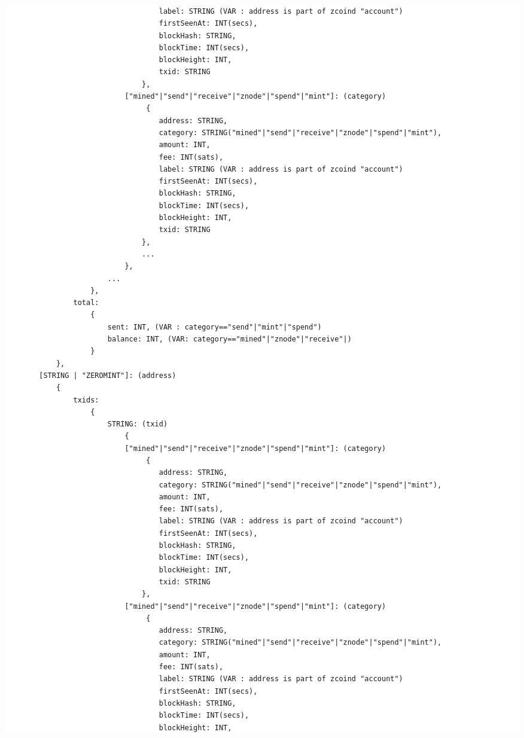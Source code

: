 ```
                                    label: STRING (VAR : address is part of zcoind "account")
                                    firstSeenAt: INT(secs), 
                                    blockHash: STRING,
                                    blockTime: INT(secs),                            
                                    blockHeight: INT,
                                    txid: STRING                                    
                                },
                            ["mined"|"send"|"receive"|"znode"|"spend"|"mint"]: (category) 
                                 {
                                    address: STRING,
                                    category: STRING("mined"|"send"|"receive"|"znode"|"spend"|"mint"),
                                    amount: INT,
                                    fee: INT(sats),
                                    label: STRING (VAR : address is part of zcoind "account")
                                    firstSeenAt: INT(secs), 
                                    blockHash: STRING,
                                    blockTime: INT(secs),                            
                                    blockHeight: INT,
                                    txid: STRING 
                                },
                                ...
                            },
                        ...
                    },
                total: 
                    {
                        sent: INT, (VAR : category=="send"|"mint"|"spend")
                        balance: INT, (VAR: category=="mined"|"znode"|"receive"|)
                    } 
            },
        [STRING | "ZEROMINT"]: (address)
            { 
                txids: 
                    {
                        STRING: (txid)
                            { 
                            ["mined"|"send"|"receive"|"znode"|"spend"|"mint"]: (category) 
                                 {
                                    address: STRING,
                                    category: STRING("mined"|"send"|"receive"|"znode"|"spend"|"mint"),
                                    amount: INT,
                                    fee: INT(sats),
                                    label: STRING (VAR : address is part of zcoind "account")
                                    firstSeenAt: INT(secs), 
                                    blockHash: STRING,
                                    blockTime: INT(secs),                            
                                    blockHeight: INT,
                                    txid: STRING 
                                },
                            ["mined"|"send"|"receive"|"znode"|"spend"|"mint"]: (category) 
                                 {
                                    address: STRING,
                                    category: STRING("mined"|"send"|"receive"|"znode"|"spend"|"mint"),
                                    amount: INT,
                                    fee: INT(sats),
                                    label: STRING (VAR : address is part of zcoind "account")
                                    firstSeenAt: INT(secs), 
                                    blockHash: STRING,
                                    blockTime: INT(secs),                            
                                    blockHeight: INT,
```
